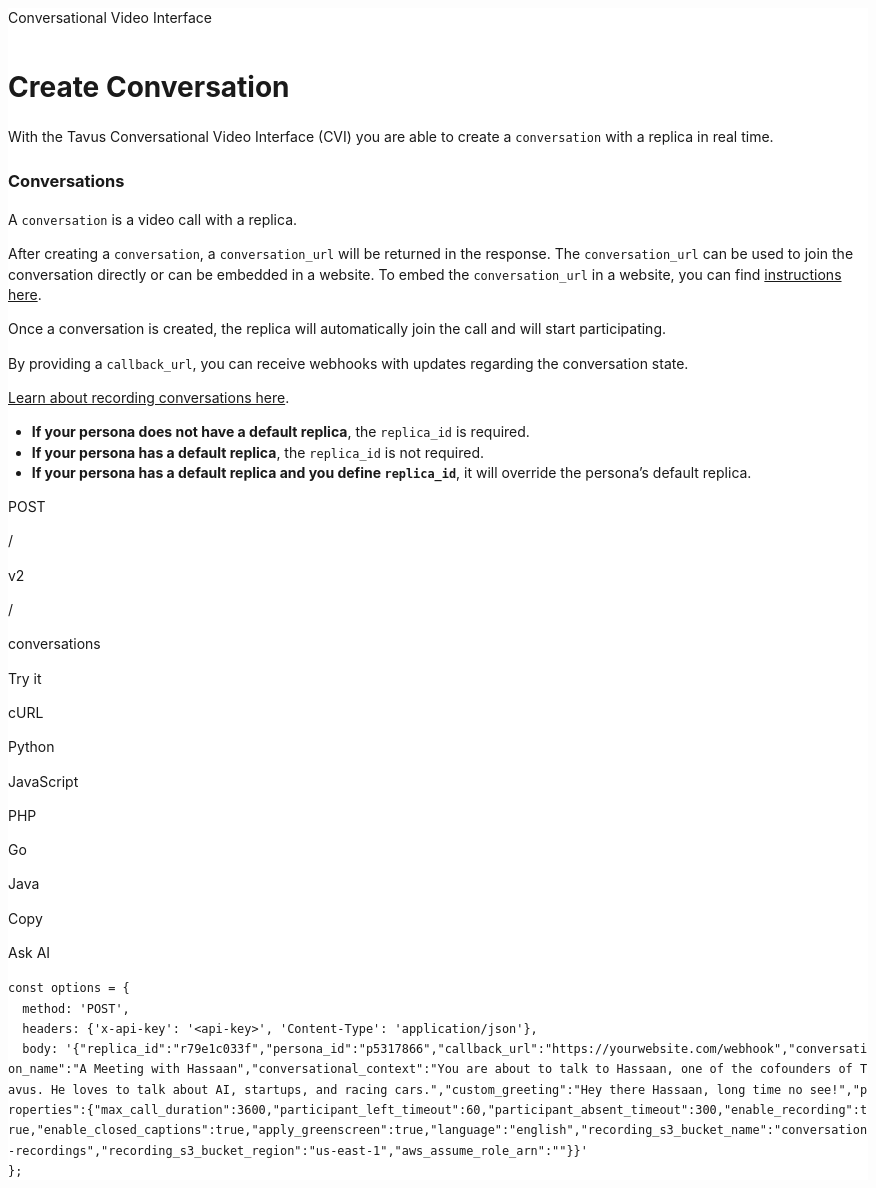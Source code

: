  Conversational Video Interface

Create Conversation
===================

With the Tavus Conversational Video Interface (CVI) you are able to create a `conversation` with a replica in real time.

### Conversations

A `conversation` is a video call with a replica.

After creating a `conversation`, a `conversation_url` will be returned in the response. The `conversation_url` can be used to join the conversation directly or can be embedded in a website. To embed the `conversation_url` in a website, you can find [instructions here](https://www.daily.co/products/prebuilt-video-call-app/quickstart/).

Once a conversation is created, the replica will automatically join the call and will start participating.

By providing a `callback_url`, you can receive webhooks with updates regarding the conversation state.

[Learn about recording conversations here](/sections/conversational-video-interface/recording-rooms).

* **If your persona does not have a default replica**, the `replica_id` is required.
* **If your persona has a default replica**, the `replica_id` is not required.
* **If your persona has a default replica and you define `replica_id`**, it will override the persona’s default replica.

POST

/

v2

/

conversations

Try it

cURL

Python

JavaScript

PHP

Go

Java

Copy

Ask AI

    const options = {
      method: 'POST',
      headers: {'x-api-key': '<api-key>', 'Content-Type': 'application/json'},
      body: '{"replica_id":"r79e1c033f","persona_id":"p5317866","callback_url":"https://yourwebsite.com/webhook","conversation_name":"A Meeting with Hassaan","conversational_context":"You are about to talk to Hassaan, one of the cofounders of Tavus. He loves to talk about AI, startups, and racing cars.","custom_greeting":"Hey there Hassaan, long time no see!","properties":{"max_call_duration":3600,"participant_left_timeout":60,"participant_absent_timeout":300,"enable_recording":true,"enable_closed_captions":true,"apply_greenscreen":true,"language":"english","recording_s3_bucket_name":"conversation-recordings","recording_s3_bucket_region":"us-east-1","aws_assume_role_arn":""}}'
    };
    
